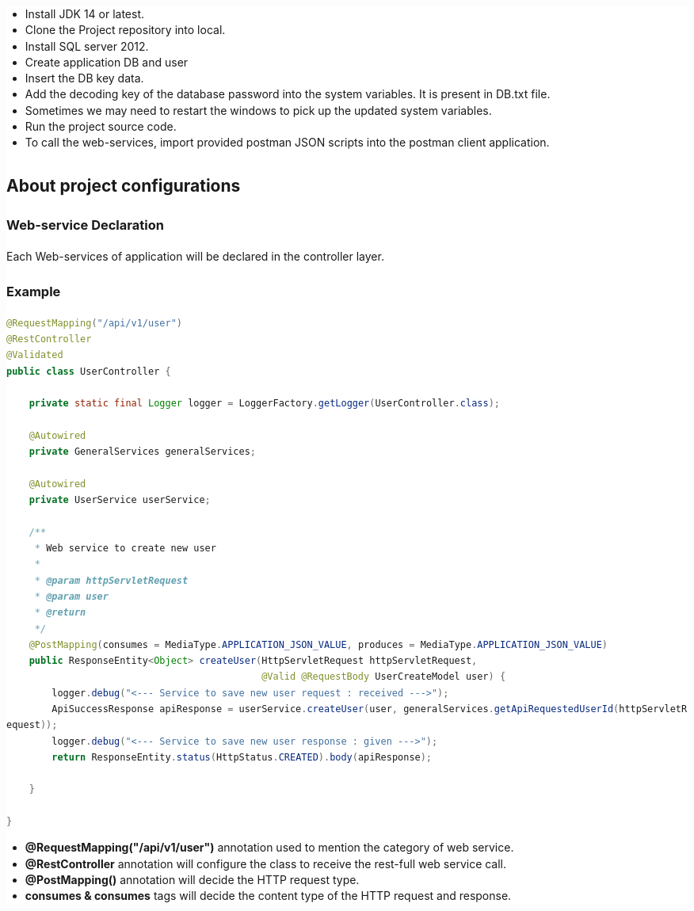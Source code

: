 * Install JDK 14 or latest. 
* Clone the Project repository into local. 
* Install SQL server 2012.
* Create application DB and user
* Insert the DB key data.
* Add the decoding key of the database password into the system variables. It is present in DB.txt file.
* Sometimes we may need to restart the windows to pick up the updated system variables.
* Run the project source code.
* To call the web-services, import provided postman JSON scripts into the postman client application.

## About project configurations

### Web-service Declaration
Each Web-services of application will be declared in the controller layer.

### Example 
```Java
@RequestMapping("/api/v1/user")
@RestController
@Validated
public class UserController {

    private static final Logger logger = LoggerFactory.getLogger(UserController.class);

    @Autowired
    private GeneralServices generalServices;

    @Autowired
    private UserService userService;

    /**
     * Web service to create new user
     *
     * @param httpServletRequest
     * @param user
     * @return
     */
    @PostMapping(consumes = MediaType.APPLICATION_JSON_VALUE, produces = MediaType.APPLICATION_JSON_VALUE)
    public ResponseEntity<Object> createUser(HttpServletRequest httpServletRequest,
                                             @Valid @RequestBody UserCreateModel user) {
        logger.debug("<--- Service to save new user request : received --->");
        ApiSuccessResponse apiResponse = userService.createUser(user, generalServices.getApiRequestedUserId(httpServletRequest));
        logger.debug("<--- Service to save new user response : given --->");
        return ResponseEntity.status(HttpStatus.CREATED).body(apiResponse);

    }

}


```
* __@RequestMapping("/api/v1/user")__ annotation used to mention the category of web service.
* __@RestController__ annotation will configure the class to receive the rest-full web service call.
* __@PostMapping()__ annotation will decide the HTTP request type.
* __consumes & consumes__ tags will decide the content type of the HTTP request and response.
